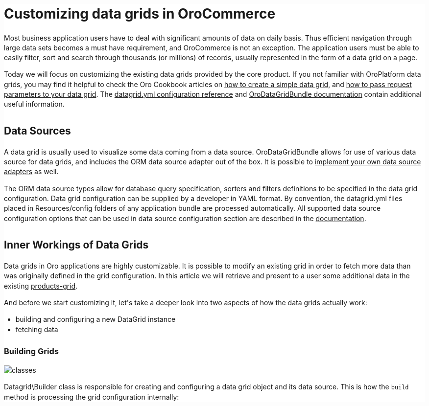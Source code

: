 Customizing data grids in OroCommerce
=====================================

Most business application users have to deal with significant amounts of data on daily basis. Thus efficient navigation through large data sets becomes a must have requirement, and OroCommerce is not an exception. The application users must be able to easily filter, sort and search through thousands (or millions) of records, usually represented in the form of a data grid on a page. 

Today we will focus on customizing the existing data grids provided by the core product. If you not familiar with OroPlatform data grids, you may find it helpful to check the Oro Cookbook articles on [how to create a simple data grid](https://www.orocrm.com/documentation/index/current/cookbook/entities/datagrid), and [how to pass request parameters to your data grid](https://www.orocrm.com/documentation/index/current/cookbook/how-to-pass-request-parameter-to-grid). The [datagrid.yml configuration reference](https://www.orocrm.com/documentation/index/current/reference/format/datagrid) and [OroDataGridBundle documentation](https://github.com/orocrm/platform/tree/master/src/Oro/Bundle/DataGridBundle/Resources/doc) contain additional useful information.  

Data Sources
------------

A data grid is usually used to visualize some data coming from a data source. OroDataGridBundle allows for use of various data source for data grids, and includes the ORM data source adapter out of the box. It is possible to [implement your own data source adapters](https://github.com/orocrm/platform/blob/master/src/Oro/Bundle/DataGridBundle/Resources/doc/backend/datasources.md) as well. 

The ORM data source types allow for database query specification, sorters and filters definitions to be specified in the data grid configuration. Data grid configuration can be supplied by a developer in YAML format. By convention, the datagrid.yml files placed in Resources/config folders of any application bundle are processed automatically. All supported data source configuration options that can be used in data source configuration section are described in the [documentation](https://github.com/orocrm/platform/blob/master/src/Oro/Bundle/DataGridBundle/Resources/doc/backend/datasources.md).

Inner Workings of Data Grids
----------------------------

Data grids in Oro applications are highly customizable. It is possible to modify an existing grid in order to fetch more data than was originally defined in the grid configuration. In this article we will retrieve and present to a user some additional data in the existing [products-grid](https://github.com/laboro/dev/blob/56a4044c13cde93a31dfaac373de428962a13f56/package/commerce/src/OroB2B/Bundle/ProductBundle/Resources/config/datagrid.yml#L101).

And before we start customizing it, let's take a deeper look into two aspects of how the data grids actually work:
* building and configuring a new DataGrid instance
* fetching data

### Building Grids

![classes](https://github.com/orocrm/platform/blob/master/src/Oro/Bundle/DataGridBundle/Resources/doc/backend/diagrams/datagrid_base_uml.jpg)

Datagrid\Builder class is responsible for creating and configuring a data grid object and its data source. This is how the ``build`` method is processing the grid configuration internally:
